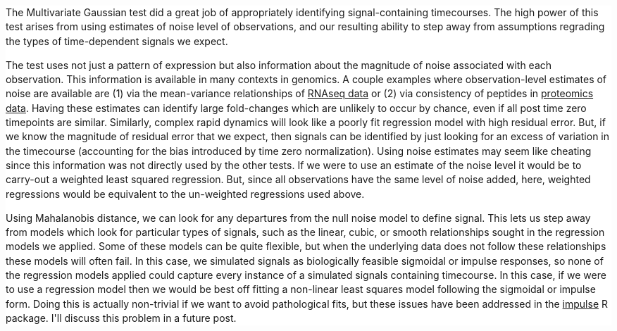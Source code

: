 The Multivariate Gaussian test did a great job of appropriately identifying signal-containing timecourses. The high power of this test arises from using estimates of noise level of observations, and our resulting ability to step away from assumptions regrading the types of time-dependent signals we expect.

The test uses not just a pattern of expression but also information about the magnitude of noise associated with each observation. This information is available in many contexts in genomics. A couple examples where observation-level estimates of noise are available are (1) via the mean-variance relationships of [RNAseq data](https://www.bioconductor.org/packages/release/bioc/vignettes/edgeR/inst/doc/edgeRUsersGuide.pdf) or (2) via consistency of peptides in [proteomics data](https://pubs.acs.org/doi/abs/10.1021%2Facs.jproteome.7b00699). Having these estimates can identify large fold-changes which are unlikely to occur by chance, even if all post time zero timepoints are similar. Similarly, complex rapid dynamics will look like a poorly fit regression model with high residual error. But, if we know the magnitude of residual error that we expect, then signals can be identified by just looking for an excess of variation in the timecourse (accounting for the bias introduced by time zero normalization). Using noise estimates may seem like cheating since this information was not directly used by the other tests. If we were to use an estimate of the noise level it would be to carry-out a weighted least squared regression. But, since all observations have the same level of noise added, here, weighted regressions would be equivalent to the un-weighted regressions used above.

Using Mahalanobis distance, we can look for any departures from the null noise model to define signal. This lets us step away from models which look for particular types of signals, such as the linear, cubic, or smooth relationships sought in the regression models we applied. Some of these models can be quite flexible, but when the underlying data does not follow these relationships these models will often fail. In this case, we simulated signals as biologically feasible sigmoidal or impulse responses, so none of the regression models applied could capture every instance of a simulated signals containing timecourse. In this case, if we were to use a regression model then we would be best off fitting a non-linear least squares model following the sigmoidal or impulse form. Doing this is actually non-trivial if we want to avoid pathological fits, but these issues have been addressed in the [impulse](https://github.com/calico/impulse) R package. I'll discuss this problem in a future post.
